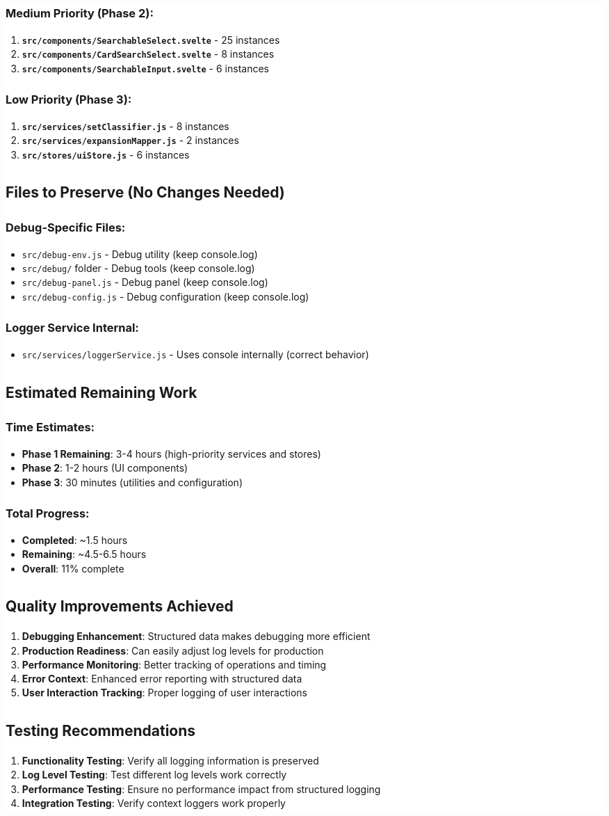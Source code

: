 ### Medium Priority (Phase 2):
1. **`src/components/SearchableSelect.svelte`** - 25 instances
2. **`src/components/CardSearchSelect.svelte`** - 8 instances
3. **`src/components/SearchableInput.svelte`** - 6 instances

### Low Priority (Phase 3):
1. **`src/services/setClassifier.js`** - 8 instances
2. **`src/services/expansionMapper.js`** - 2 instances
3. **`src/stores/uiStore.js`** - 6 instances

## Files to Preserve (No Changes Needed)

### Debug-Specific Files:
- `src/debug-env.js` - Debug utility (keep console.log)
- `src/debug/` folder - Debug tools (keep console.log)
- `src/debug-panel.js` - Debug panel (keep console.log)
- `src/debug-config.js` - Debug configuration (keep console.log)

### Logger Service Internal:
- `src/services/loggerService.js` - Uses console internally (correct behavior)

## Estimated Remaining Work

### Time Estimates:
- **Phase 1 Remaining**: 3-4 hours (high-priority services and stores)
- **Phase 2**: 1-2 hours (UI components)
- **Phase 3**: 30 minutes (utilities and configuration)

### Total Progress:
- **Completed**: ~1.5 hours
- **Remaining**: ~4.5-6.5 hours
- **Overall**: 11% complete

## Quality Improvements Achieved

1. **Debugging Enhancement**: Structured data makes debugging more efficient
2. **Production Readiness**: Can easily adjust log levels for production
3. **Performance Monitoring**: Better tracking of operations and timing
4. **Error Context**: Enhanced error reporting with structured data
5. **User Interaction Tracking**: Proper logging of user interactions

## Testing Recommendations

1. **Functionality Testing**: Verify all logging information is preserved
2. **Log Level Testing**: Test different log levels work correctly
3. **Performance Testing**: Ensure no performance impact from structured logging
4. **Integration Testing**: Verify context loggers work properly
